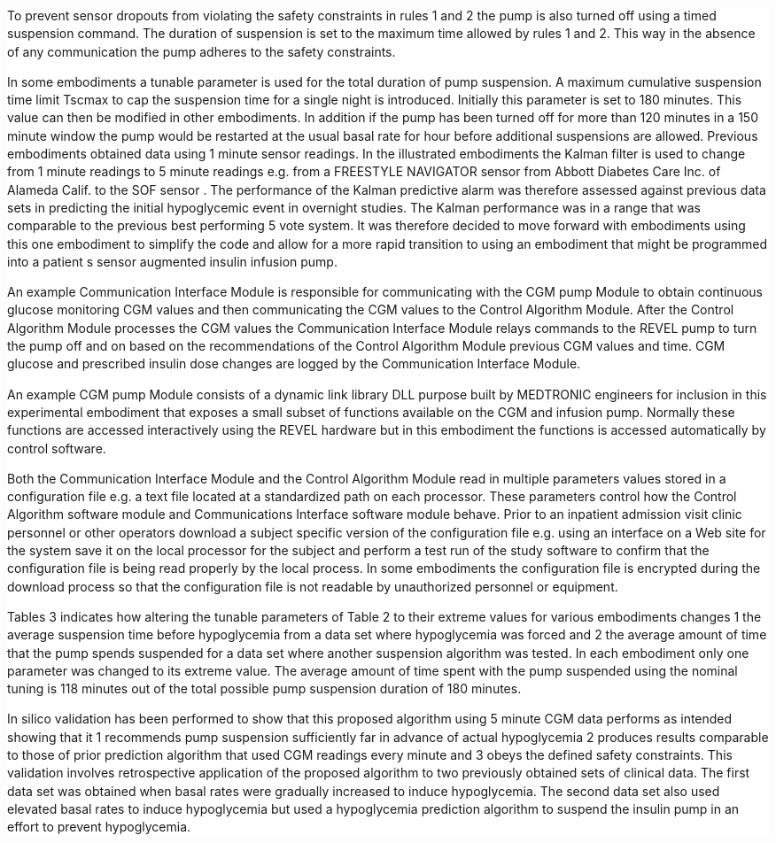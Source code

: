 To prevent sensor dropouts from violating the safety constraints in rules 1 and 2 the pump is also turned off using a timed suspension command. The duration of suspension is set to the maximum time allowed by rules 1 and 2. This way in the absence of any communication the pump adheres to the safety constraints.

In some embodiments a tunable parameter is used for the total duration of pump suspension. A maximum cumulative suspension time limit Tscmax to cap the suspension time for a single night is introduced. Initially this parameter is set to 180 minutes. This value can then be modified in other embodiments. In addition if the pump has been turned off for more than 120 minutes in a 150 minute window the pump would be restarted at the usual basal rate for hour before additional suspensions are allowed. Previous embodiments obtained data using 1 minute sensor readings. In the illustrated embodiments the Kalman filter is used to change from 1 minute readings to 5 minute readings e.g. from a FREESTYLE NAVIGATOR sensor from Abbott Diabetes Care Inc. of Alameda Calif. to the SOF sensor . The performance of the Kalman predictive alarm was therefore assessed against previous data sets in predicting the initial hypoglycemic event in overnight studies. The Kalman performance was in a range that was comparable to the previous best performing 5 vote system. It was therefore decided to move forward with embodiments using this one embodiment to simplify the code and allow for a more rapid transition to using an embodiment that might be programmed into a patient s sensor augmented insulin infusion pump.

An example Communication Interface Module is responsible for communicating with the CGM pump Module to obtain continuous glucose monitoring CGM values and then communicating the CGM values to the Control Algorithm Module. After the Control Algorithm Module processes the CGM values the Communication Interface Module relays commands to the REVEL pump to turn the pump off and on based on the recommendations of the Control Algorithm Module previous CGM values and time. CGM glucose and prescribed insulin dose changes are logged by the Communication Interface Module.

An example CGM pump Module consists of a dynamic link library DLL purpose built by MEDTRONIC engineers for inclusion in this experimental embodiment that exposes a small subset of functions available on the CGM and infusion pump. Normally these functions are accessed interactively using the REVEL hardware but in this embodiment the functions is accessed automatically by control software.

Both the Communication Interface Module and the Control Algorithm Module read in multiple parameters values stored in a configuration file e.g. a text file located at a standardized path on each processor. These parameters control how the Control Algorithm software module and Communications Interface software module behave. Prior to an inpatient admission visit clinic personnel or other operators download a subject specific version of the configuration file e.g. using an interface on a Web site for the system save it on the local processor for the subject and perform a test run of the study software to confirm that the configuration file is being read properly by the local process. In some embodiments the configuration file is encrypted during the download process so that the configuration file is not readable by unauthorized personnel or equipment.

Tables 3 indicates how altering the tunable parameters of Table 2 to their extreme values for various embodiments changes 1 the average suspension time before hypoglycemia from a data set where hypoglycemia was forced and 2 the average amount of time that the pump spends suspended for a data set where another suspension algorithm was tested. In each embodiment only one parameter was changed to its extreme value. The average amount of time spent with the pump suspended using the nominal tuning is 118 minutes out of the total possible pump suspension duration of 180 minutes.

In silico validation has been performed to show that this proposed algorithm using 5 minute CGM data performs as intended showing that it 1 recommends pump suspension sufficiently far in advance of actual hypoglycemia 2 produces results comparable to those of prior prediction algorithm that used CGM readings every minute and 3 obeys the defined safety constraints. This validation involves retrospective application of the proposed algorithm to two previously obtained sets of clinical data. The first data set was obtained when basal rates were gradually increased to induce hypoglycemia. The second data set also used elevated basal rates to induce hypoglycemia but used a hypoglycemia prediction algorithm to suspend the insulin pump in an effort to prevent hypoglycemia.

